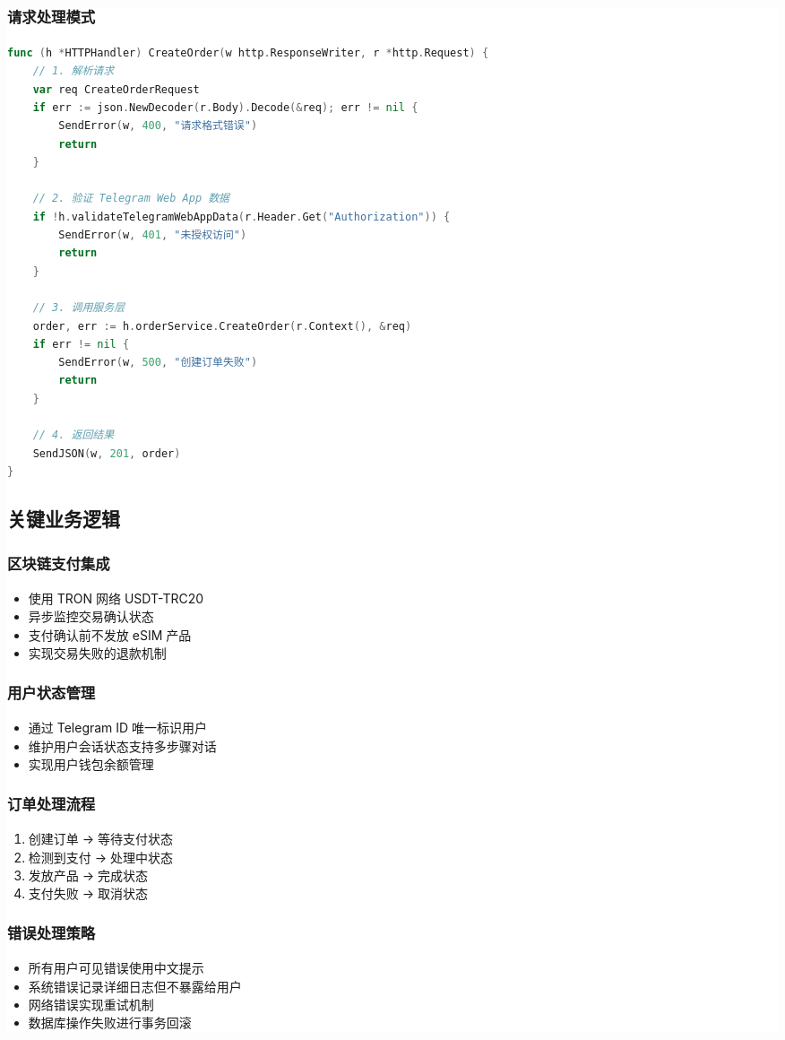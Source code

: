 ### 请求处理模式
```go
func (h *HTTPHandler) CreateOrder(w http.ResponseWriter, r *http.Request) {
    // 1. 解析请求
    var req CreateOrderRequest
    if err := json.NewDecoder(r.Body).Decode(&req); err != nil {
        SendError(w, 400, "请求格式错误")
        return
    }
    
    // 2. 验证 Telegram Web App 数据
    if !h.validateTelegramWebAppData(r.Header.Get("Authorization")) {
        SendError(w, 401, "未授权访问")
        return
    }
    
    // 3. 调用服务层
    order, err := h.orderService.CreateOrder(r.Context(), &req)
    if err != nil {
        SendError(w, 500, "创建订单失败")
        return
    }
    
    // 4. 返回结果
    SendJSON(w, 201, order)
}
```

## 关键业务逻辑

### 区块链支付集成
- 使用 TRON 网络 USDT-TRC20
- 异步监控交易确认状态
- 支付确认前不发放 eSIM 产品
- 实现交易失败的退款机制

### 用户状态管理
- 通过 Telegram ID 唯一标识用户
- 维护用户会话状态支持多步骤对话
- 实现用户钱包余额管理

### 订单处理流程
1. 创建订单 -> 等待支付状态
2. 检测到支付 -> 处理中状态  
3. 发放产品 -> 完成状态
4. 支付失败 -> 取消状态

### 错误处理策略
- 所有用户可见错误使用中文提示
- 系统错误记录详细日志但不暴露给用户
- 网络错误实现重试机制
- 数据库操作失败进行事务回滚
